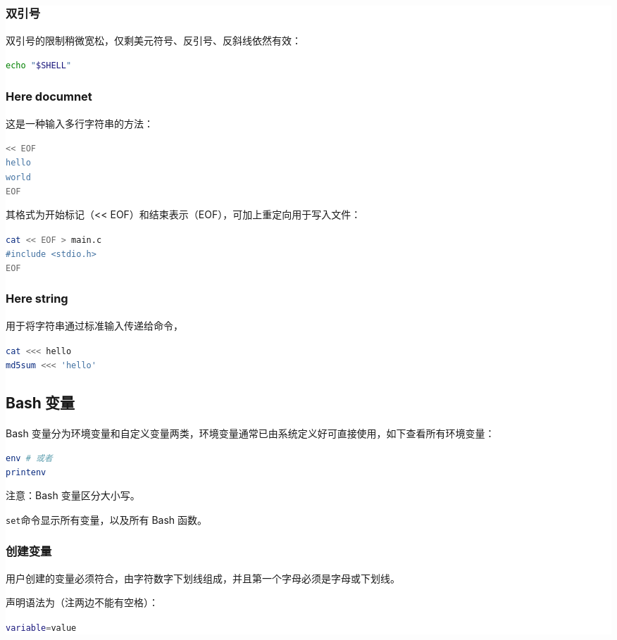 ### 双引号

双引号的限制稍微宽松，仅剩美元符号、反引号、反斜线依然有效：

```bash
echo "$SHELL"
```

### Here documnet

这是一种输入多行字符串的方法：

```bash
<< EOF
hello
world
EOF
```

其格式为开始标记（<< EOF）和结束表示（EOF），可加上重定向用于写入文件：

```bash
cat << EOF > main.c
#include <stdio.h>
EOF
```

### Here string

用于将字符串通过标准输入传递给命令，

```bash
cat <<< hello
md5sum <<< 'hello'
```

## Bash 变量

Bash 变量分为环境变量和自定义变量两类，环境变量通常已由系统定义好可直接使用，如下查看所有环境变量：

```bash
env # 或者
printenv
```

注意：Bash 变量区分大小写。

`set`命令显示所有变量，以及所有 Bash 函数。

### 创建变量

用户创建的变量必须符合，由字符数字下划线组成，并且第一个字母必须是字母或下划线。

声明语法为（注两边不能有空格）：

```bash
variable=value
```
